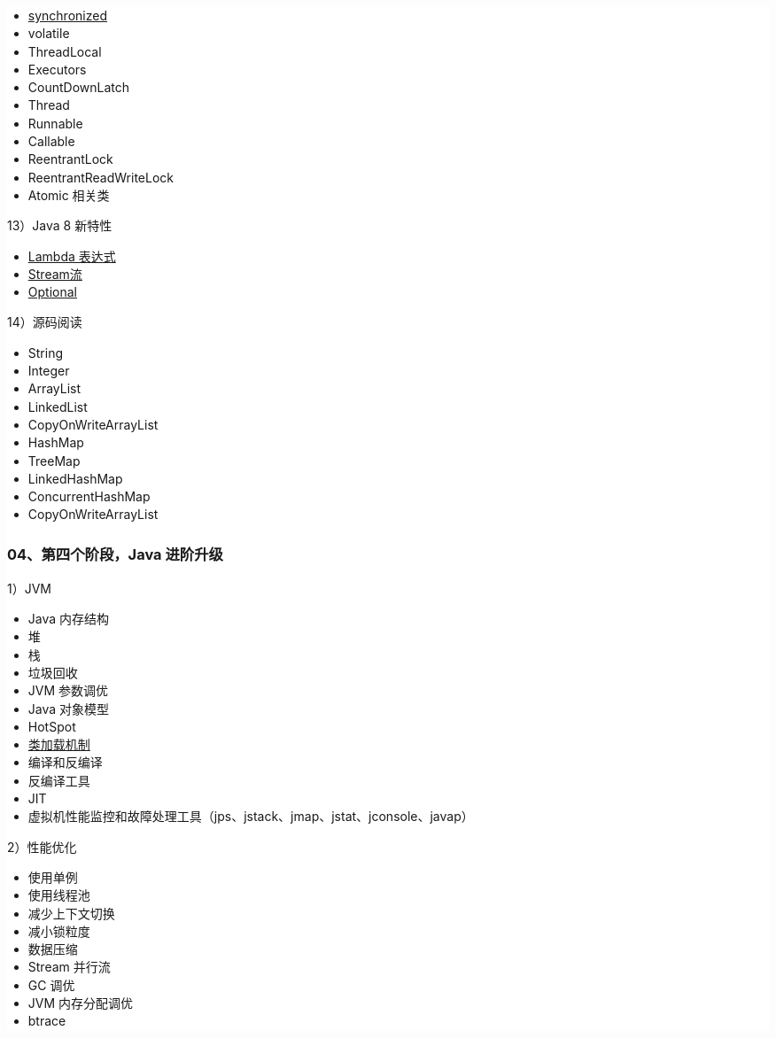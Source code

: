 - [synchronized](https://link.zhihu.com/?target=https%3A//mp.weixin.qq.com/s/yQx6GqWLnVOfSXqLRLD9Pw)
- volatile
- ThreadLocal
- Executors
- CountDownLatch
- Thread
- Runnable
- Callable
- ReentrantLock
- ReentrantReadWriteLock
- Atomic 相关类

13）Java 8 新特性

- [Lambda 表达式](https://link.zhihu.com/?target=https%3A//mp.weixin.qq.com/s/ozr0jYHIc12WSTmmd_vEjw)
- [Stream流](https://link.zhihu.com/?target=https%3A//mp.weixin.qq.com/s/7hNUjjmqKcHDtymsfG_Gtw)
- [Optional](https://link.zhihu.com/?target=https%3A//mp.weixin.qq.com/s/PqK0KNVHyoEtZDtp5odocA)

14）源码阅读

- String
- Integer
- ArrayList
- LinkedList
- CopyOnWriteArrayList
- HashMap
- TreeMap
- LinkedHashMap
- ConcurrentHashMap
- CopyOnWriteArrayList

### **04、第四个阶段，Java 进阶升级**

1）JVM

- Java 内存结构
- 堆
- 栈
- 垃圾回收
- JVM 参数调优
- Java 对象模型
- HotSpot
- [类加载机制](https://link.zhihu.com/?target=https%3A//mp.weixin.qq.com/s/rA5aTVPKXWVesD1d69y4gg)
- 编译和反编译
- 反编译工具
- JIT
- 虚拟机性能监控和故障处理工具（jps、jstack、jmap、jstat、jconsole、javap）

2）性能优化

- 使用单例
- 使用线程池
- 减少上下文切换
- 减小锁粒度
- 数据压缩
- Stream 并行流
- GC 调优
- JVM 内存分配调优
- btrace
